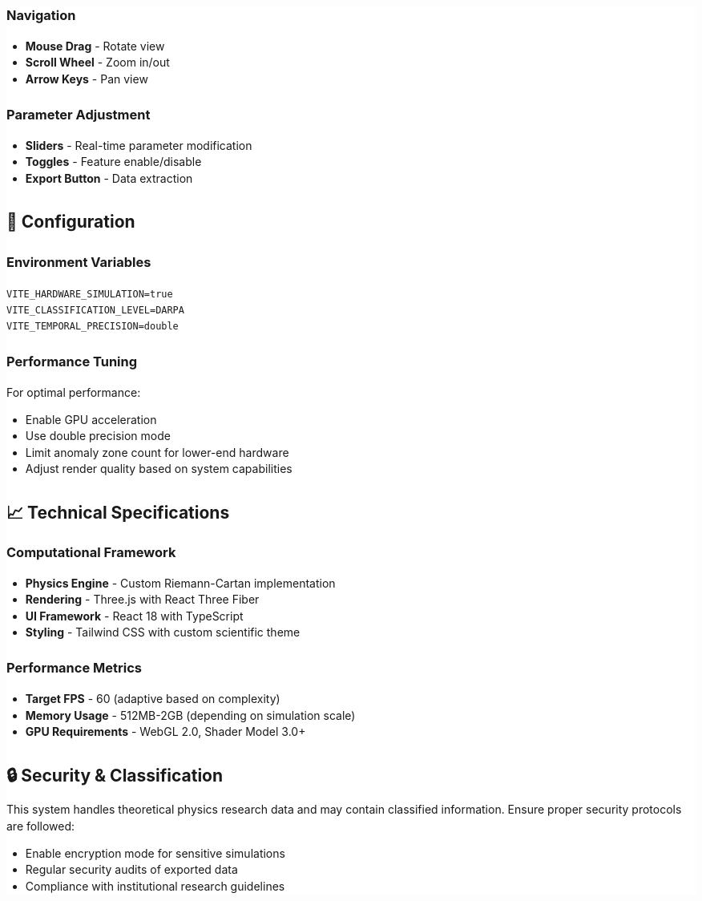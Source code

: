 ### Navigation
- **Mouse Drag** - Rotate view
- **Scroll Wheel** - Zoom in/out
- **Arrow Keys** - Pan view

### Parameter Adjustment
- **Sliders** - Real-time parameter modification
- **Toggles** - Feature enable/disable
- **Export Button** - Data extraction

## 🔧 Configuration

### Environment Variables

```env
VITE_HARDWARE_SIMULATION=true
VITE_CLASSIFICATION_LEVEL=DARPA
VITE_TEMPORAL_PRECISION=double
```

### Performance Tuning

For optimal performance:
- Enable GPU acceleration
- Use double precision mode
- Limit anomaly zone count for lower-end hardware
- Adjust render quality based on system capabilities

## 📈 Technical Specifications

### Computational Framework
- **Physics Engine** - Custom Riemann-Cartan implementation
- **Rendering** - Three.js with React Three Fiber
- **UI Framework** - React 18 with TypeScript
- **Styling** - Tailwind CSS with custom scientific theme

### Performance Metrics
- **Target FPS** - 60 (adaptive based on complexity)
- **Memory Usage** - 512MB-2GB (depending on simulation scale)
- **GPU Requirements** - WebGL 2.0, Shader Model 3.0+

## 🔒 Security & Classification

This system handles theoretical physics research data and may contain classified information. Ensure proper security protocols are followed:

- Enable encryption mode for sensitive simulations
- Regular security audits of exported data
- Compliance with institutional research guidelines

